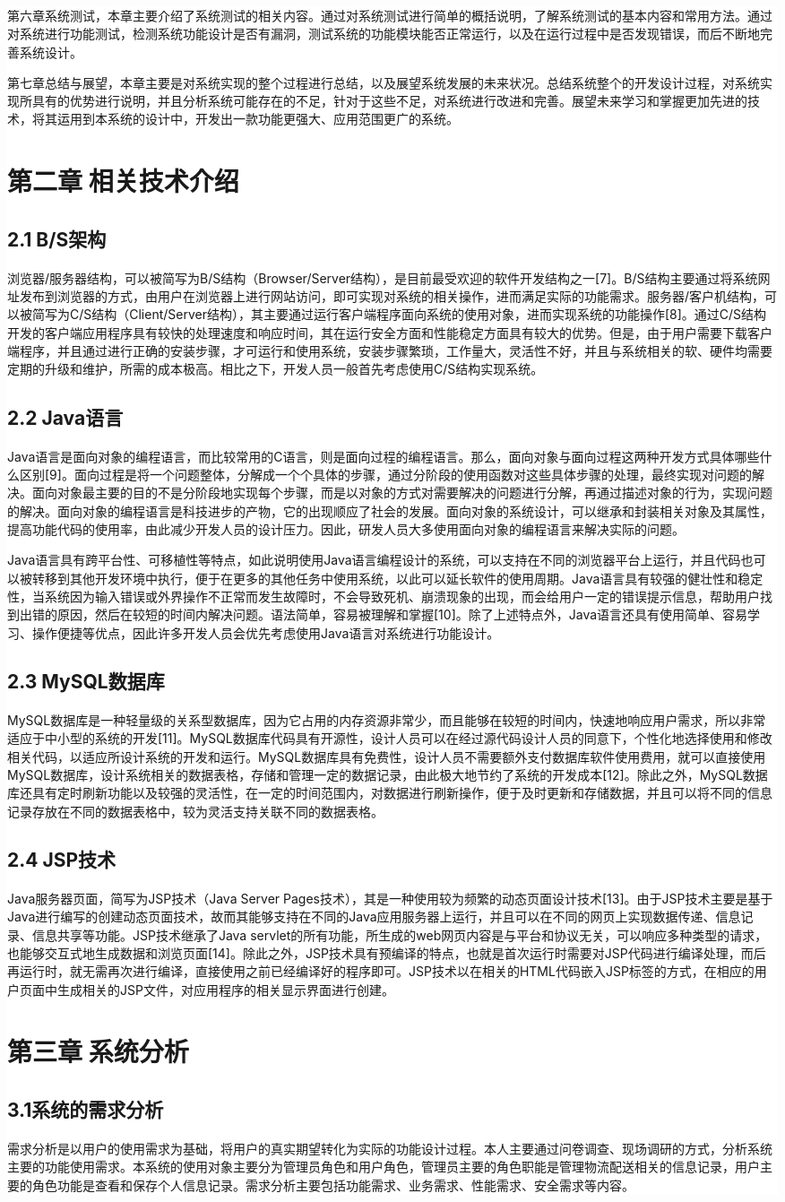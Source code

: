 第六章系统测试，本章主要介绍了系统测试的相关内容。通过对系统测试进行简单的概括说明，了解系统测试的基本内容和常用方法。通过对系统进行功能测试，检测系统功能设计是否有漏洞，测试系统的功能模块能否正常运行，以及在运行过程中是否发现错误，而后不断地完善系统设计。

第七章总结与展望，本章主要是对系统实现的整个过程进行总结，以及展望系统发展的未来状况。总结系统整个的开发设计过程，对系统实现所具有的优势进行说明，并且分析系统可能存在的不足，针对于这些不足，对系统进行改进和完善。展望未来学习和掌握更加先进的技术，将其运用到本系统的设计中，开发出一款功能更强大、应用范围更广的系统。














# 第二章 相关技术介绍
## 2.1 B/S架构
浏览器/服务器结构，可以被简写为B/S结构（Browser/Server结构），是目前最受欢迎的软件开发结构之一[7]。B/S结构主要通过将系统网址发布到浏览器的方式，由用户在浏览器上进行网站访问，即可实现对系统的相关操作，进而满足实际的功能需求。服务器/客户机结构，可以被简写为C/S结构（Client/Server结构），其主要通过运行客户端程序面向系统的使用对象，进而实现系统的功能操作[8]。通过C/S结构开发的客户端应用程序具有较快的处理速度和响应时间，其在运行安全方面和性能稳定方面具有较大的优势。但是，由于用户需要下载客户端程序，并且通过进行正确的安装步骤，才可运行和使用系统，安装步骤繁琐，工作量大，灵活性不好，并且与系统相关的软、硬件均需要定期的升级和维护，所需的成本极高。相比之下，开发人员一般首先考虑使用C/S结构实现系统。
## 2.2 Java语言
Java语言是面向对象的编程语言，而比较常用的C语言，则是面向过程的编程语言。那么，面向对象与面向过程这两种开发方式具体哪些什么区别[9]。面向过程是将一个问题整体，分解成一个个具体的步骤，通过分阶段的使用函数对这些具体步骤的处理，最终实现对问题的解决。面向对象最主要的目的不是分阶段地实现每个步骤，而是以对象的方式对需要解决的问题进行分解，再通过描述对象的行为，实现问题的解决。面向对象的编程语言是科技进步的产物，它的出现顺应了社会的发展。面向对象的系统设计，可以继承和封装相关对象及其属性，提高功能代码的使用率，由此减少开发人员的设计压力。因此，研发人员大多使用面向对象的编程语言来解决实际的问题。

Java语言具有跨平台性、可移植性等特点，如此说明使用Java语言编程设计的系统，可以支持在不同的浏览器平台上运行，并且代码也可以被转移到其他开发环境中执行，便于在更多的其他任务中使用系统，以此可以延长软件的使用周期。Java语言具有较强的健壮性和稳定性，当系统因为输入错误或外界操作不正常而发生故障时，不会导致死机、崩溃现象的出现，而会给用户一定的错误提示信息，帮助用户找到出错的原因，然后在较短的时间内解决问题。语法简单，容易被理解和掌握[10]。除了上述特点外，Java语言还具有使用简单、容易学习、操作便捷等优点，因此许多开发人员会优先考虑使用Java语言对系统进行功能设计。
## 2.3 MySQL数据库
MySQL数据库是一种轻量级的关系型数据库，因为它占用的内存资源非常少，而且能够在较短的时间内，快速地响应用户需求，所以非常适应于中小型的系统的开发[11]。MySQL数据库代码具有开源性，设计人员可以在经过源代码设计人员的同意下，个性化地选择使用和修改相关代码，以适应所设计系统的开发和运行。MySQL数据库具有免费性，设计人员不需要额外支付数据库软件使用费用，就可以直接使用MySQL数据库，设计系统相关的数据表格，存储和管理一定的数据记录，由此极大地节约了系统的开发成本[12]。除此之外，MySQL数据库还具有定时刷新功能以及较强的灵活性，在一定的时间范围内，对数据进行刷新操作，便于及时更新和存储数据，并且可以将不同的信息记录存放在不同的数据表格中，较为灵活支持关联不同的数据表格。
## 2.4 JSP技术
Java服务器页面，简写为JSP技术（Java Server Pages技术），其是一种使用较为频繁的动态页面设计技术[13]。由于JSP技术主要是基于Java进行编写的创建动态页面技术，故而其能够支持在不同的Java应用服务器上运行，并且可以在不同的网页上实现数据传递、信息记录、信息共享等功能。JSP技术继承了Java servlet的所有功能，所生成的web网页内容是与平台和协议无关，可以响应多种类型的请求，也能够交互式地生成数据和浏览页面[14]。除此之外，JSP技术具有预编译的特点，也就是首次运行时需要对JSP代码进行编译处理，而后再运行时，就无需再次进行编译，直接使用之前已经编译好的程序即可。JSP技术以在相关的HTML代码嵌入JSP标签的方式，在相应的用户页面中生成相关的JSP文件，对应用程序的相关显示界面进行创建。







# 第三章 系统分析
## 3.1系统的需求分析
需求分析是以用户的使用需求为基础，将用户的真实期望转化为实际的功能设计过程。本人主要通过问卷调查、现场调研的方式，分析系统主要的功能使用需求。本系统的使用对象主要分为管理员角色和用户角色，管理员主要的角色职能是管理物流配送相关的信息记录，用户主要的角色功能是查看和保存个人信息记录。需求分析主要包括功能需求、业务需求、性能需求、安全需求等内容。
